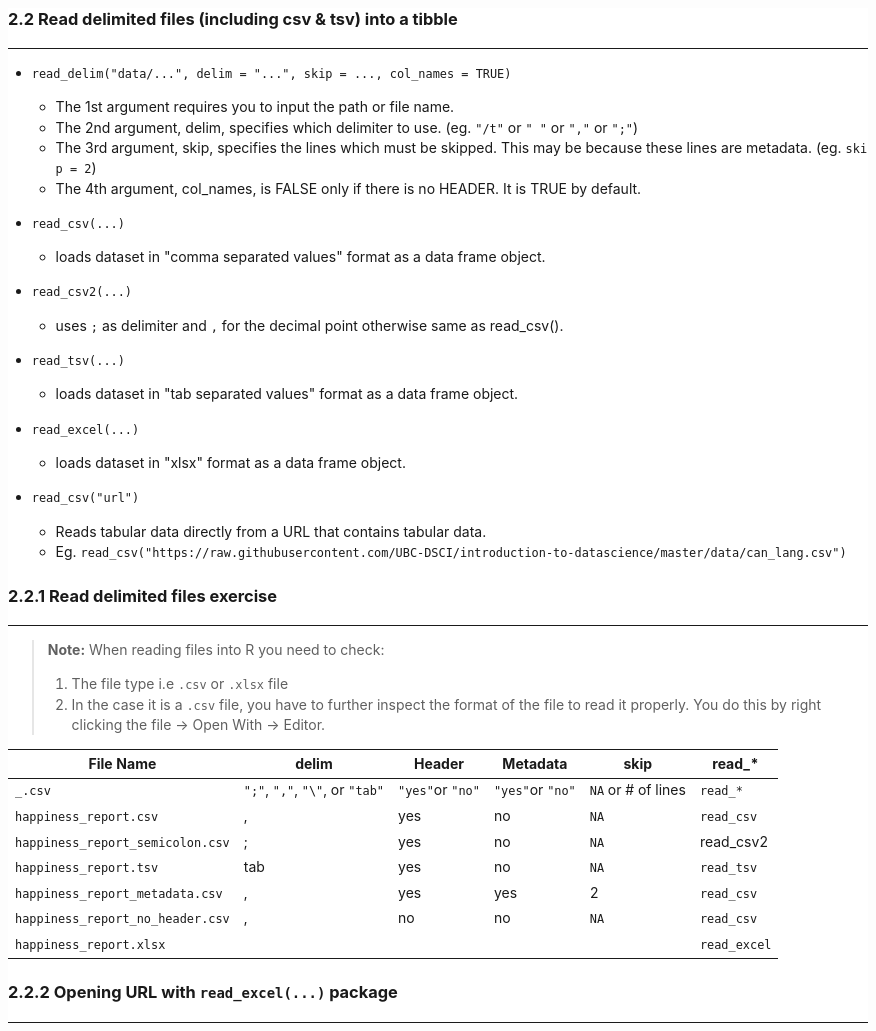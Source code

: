 ### 2.2 Read delimited files (including csv & tsv) into a tibble
___

* `read_delim("data/...", delim = "...", skip = ..., col_names = TRUE)`
    * The 1st argument requires you to input the path or file name.
    * The 2nd argument, delim, specifies which delimiter to use. (eg. `"/t"` or `" "` or `","` or `";"`)
    * The 3rd argument, skip, specifies the lines which must be skipped. This may be because these lines are metadata. (eg. `skip = 2`)
    * The 4th argument, col_names, is FALSE only if there is no HEADER. It is TRUE by default.

* `read_csv(...)`
    * loads dataset in "comma separated values" format as a data frame object.

* `read_csv2(...)`
    * uses `;` as delimiter and `,` for the decimal point otherwise same as read_csv().

* `read_tsv(...)`
    * loads dataset in "tab separated values" format as a data frame object.

* `read_excel(...)`
    * loads dataset in "xlsx" format as a data frame object.

* `read_csv("url")`
    * Reads tabular data directly from a URL that contains tabular data.
	* Eg. `read_csv("https://raw.githubusercontent.com/UBC-DSCI/introduction-to-datascience/master/data/can_lang.csv")`

### 2.2.1 Read delimited files exercise
___

> **Note:** When reading files into R you need to check:
> 1) The file type i.e `.csv` or `.xlsx` file
> 2) In the case it is a `.csv` file, you have to further inspect the format of the file to read it properly. You do this by right clicking the file -> Open With -> Editor.


|File Name                       | delim      | Header | Metadata | skip               | read_*   |
|--------------------------------|------------|--------|----------|--------------------|----------|
|`_.csv`                         |`";"`, `","`, `"\"`, or `"tab"`|`"yes"`or `"no"`|`"yes"`or `"no"`|`NA` or # of lines|`read_*`|
|`happiness_report.csv`          |,           |yes     |no        |`NA`                  |`read_csv`  |
|`happiness_report_semicolon.csv`|;           |yes     |no        |`NA`                  |read_csv2 |
|`happiness_report.tsv`          |tab         |yes     |no        |`NA`                  |`read_tsv`  |
|`happiness_report_metadata.csv` |,           |yes     |yes       |2                   |`read_csv`  |
|`happiness_report_no_header.csv`|,           |no      |no      |`NA`                  |`read_csv`  |
|`happiness_report.xlsx`         |            |        |          |                    |`read_excel`|

### 2.2.2 Opening URL with `read_excel(...)` package
___
